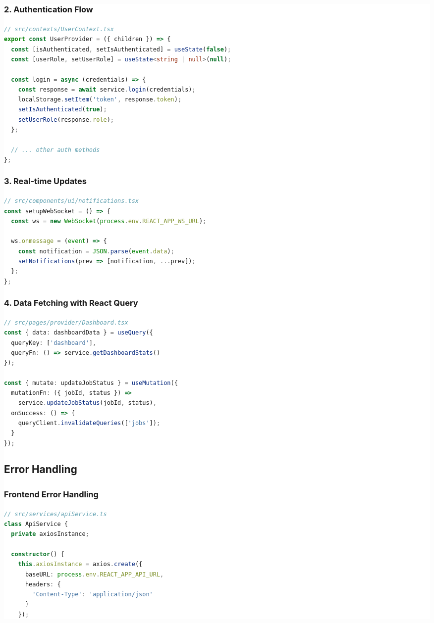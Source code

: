 ### 2. Authentication Flow
```typescript
// src/contexts/UserContext.tsx
export const UserProvider = ({ children }) => {
  const [isAuthenticated, setIsAuthenticated] = useState(false);
  const [userRole, setUserRole] = useState<string | null>(null);

  const login = async (credentials) => {
    const response = await service.login(credentials);
    localStorage.setItem('token', response.token);
    setIsAuthenticated(true);
    setUserRole(response.role);
  };

  // ... other auth methods
};
```

### 3. Real-time Updates
```typescript
// src/components/ui/notifications.tsx
const setupWebSocket = () => {
  const ws = new WebSocket(process.env.REACT_APP_WS_URL);
  
  ws.onmessage = (event) => {
    const notification = JSON.parse(event.data);
    setNotifications(prev => [notification, ...prev]);
  };
};
```

### 4. Data Fetching with React Query
```typescript
// src/pages/provider/Dashboard.tsx
const { data: dashboardData } = useQuery({
  queryKey: ['dashboard'],
  queryFn: () => service.getDashboardStats()
});

const { mutate: updateJobStatus } = useMutation({
  mutationFn: ({ jobId, status }) => 
    service.updateJobStatus(jobId, status),
  onSuccess: () => {
    queryClient.invalidateQueries(['jobs']);
  }
});
```

## Error Handling

### Frontend Error Handling
```typescript
// src/services/apiService.ts
class ApiService {
  private axiosInstance;

  constructor() {
    this.axiosInstance = axios.create({
      baseURL: process.env.REACT_APP_API_URL,
      headers: {
        'Content-Type': 'application/json'
      }
    });
```